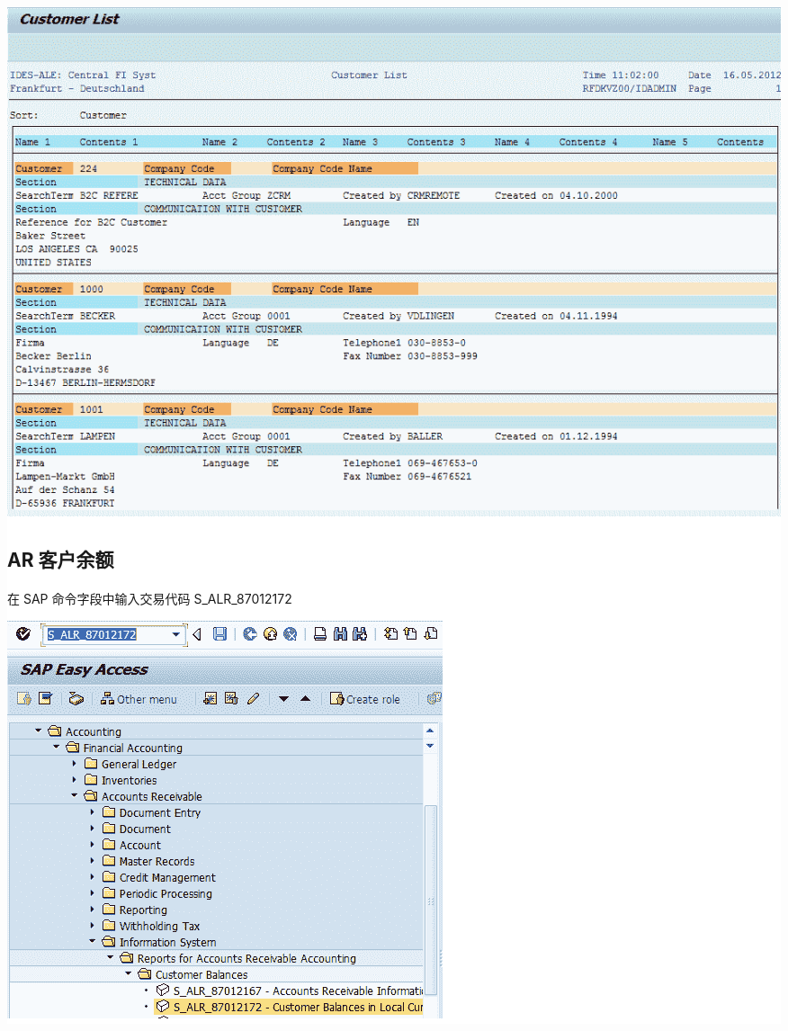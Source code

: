 [![](img/588c0d9dad95130197b24ecd79c1af0c.png)](/images/sap/2012/05/Cuslist03.png)

## AR 客户余额

在 SAP 命令字段中输入交易代码 S_ALR_87012172

[![](img/2cd9bef5abfe0aec92805cc9bd85b5a1.png)](/images/sap/2012/05/CusBal01.png)
